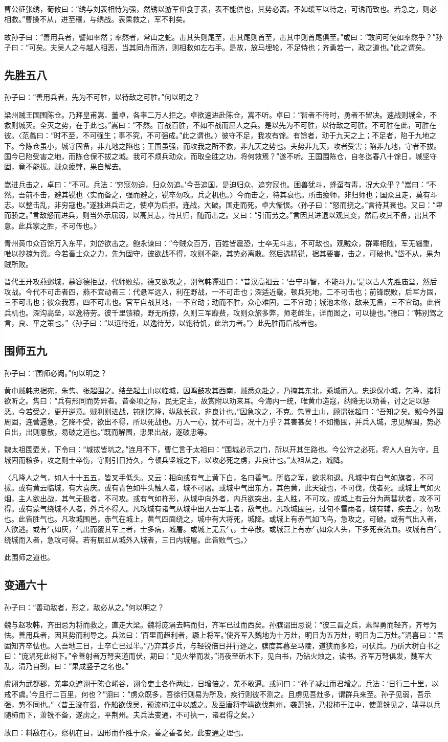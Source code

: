 曹公征张绣，荀攸曰：“绣与刘表相恃为强，然锈以游军仰食于表，表不能供也，其势必离。不如缓军以待之，可诱而致也。若急之，则必相救。”曹操不从，进至穰，与绣战。表果救之，军不利矣。

故孙子曰：“善用兵者，譬如率然；率然者，常山之蛇。击其头则尾至，击其尾则首至，击其中则首尾俱至。”或曰：“敢问可使如率然乎？”孙子曰：“可矣。夫吴人之与越人相恶，当其同舟而济，则相救如左右手。是故，放马埋轮，不足恃也；齐勇若一，政之道也。”此之谓矣。

## 先胜五八
孙子曰：“善用兵者，先为不可胜，以待敌之可胜。”何以明之？

梁州贼王国围陈仓。乃拜皇甫嵩、董卓，各率二万人拒之。卓欲速进赴陈仓，嵩不听。卓曰：“智者不待时，勇者不留决。速战则城全，不救则城灭。全灭之势，在于此也。”嵩曰：“不然。百战百胜，不如不战而屈人之兵。是以先为不可胜，以待敌之可胜。不可胜在此，可胜在彼。〈范蠡曰：“时不至，不可强生；事不究，不可强成。”此之谓也。〉彼守不足，我攻有馀。有馀者，动于九天之上；不足者，陷于九地之下。今陈仓虽小，城守固备，非九地之陷也；王国虽强，而攻我之所不救，非九天之势也。夫势非九天，攻者受害；陷非九地，守者不拔。国今已陷受害之地，而陈仓保不拔之城。我可不烦兵动众，而取全胜之功，将何救焉？”遂不听。王国围陈仓，自冬迄春八十馀日，城坚守固，竟不能拔。贼众疲弊，果自解去。

嵩进兵击之，卓曰：“不可。兵法：‘穷寇勿迫，归众勿追。’今吾追国，是迫归众、追穷寇也。困兽犹斗，蜂虿有毒，况大众乎？”嵩曰：“不然。吾前不击，避其锐也〈实而备之，强而避之，锐卒勿攻。兵之机也。〉今而击之，待其衰也。所击疲师，非归师也；国众且走，莫有斗志。以整击乱，非穷寇也。”遂独进兵击之，使卓为后拒。连战，大破。国走而死。卓大惭恨。〈孙子曰：“怒而挠之。”言待其衰也。又曰：“卑而骄之。”言敌怒而进兵，则当外示屈弱，以高其志，待其归，随而击之。又曰：“引而劳之。”言因其进退以观其变，然后攻其不备，出其不意。此兵家之胜，不可传也。〉

青州黄巾众百馀万入东平，刘岱欲击之。鲍永谏曰：“今贼众百万，百姓皆震恐，士卒无斗志，不可敌也。观贼众，群辈相随，军无辎重，唯以抄掠为资。今若畜士众之力，先为固守，彼欲战不得，攻则不能，其势必离散。然后选精锐，据其要害，击之，可破也。”岱不从，果为贼所败。

晋代王开攻燕邺城，慕容德拒战，代师败绩，德又欲攻之，别驾韩谭进曰：“昔汉高祖云：‘吾宁斗智，不能斗力。’是以古人先胜庙堂，然后攻战。今代不可击者四，燕不宜动者三：代悬军远入，利在野战，一不可击也；深适近畿，顿兵死地，二不可击也；前锋既败，后军方固，三不可击也；彼众我寡，四不可击也。官军自战其地，一不宜动；动而不胜，众心难固，二不宜动；城池未修，敌来无备，三不宜动。此皆兵机也。深沟高垒，以逸待劳。彼千里馈粮，野无所掠，久则三军靡费，攻则众旅多弊，师老衅生，详而图之，可以捷也。”德曰：“韩别驾之言，良、平之策也。”〈孙子曰：“以远待近，以逸待劳，以饱待饥，此治力者。”〉此先胜而后战者也。

## 围师五九
孙子曰：“围师必阙。”何以明之？

黄巾贼韩忠据宛，朱隽、张超围之。结垒起土山以临城，因鸣鼓攻其西南，贼悉众赴之，乃掩其东北，乘城而入。忠退保小城，乞降，诸将欲听之。隽曰：“兵有形同而势异者。昔秦项之际，民无定主，故赏附以劝来耳。今海内一统，唯黄巾造寇，纳降无以劝善，讨之足以惩恶。今若受之，更开逆意。贼利则进战，钝则乞降，纵敌长寇，非良计也。”因急攻之，不克。隽登土山，顾谓张超曰：“吾知之矣。贼今外围周固，连营逼急，乞降不受，欲出不得，所以死战也。万人一心，犹不可当，况十万乎？其害甚矣！不如撤围，并兵入城，忠见解围，势必自出，出则意散，易破之道也。”既而解围，忠果出战，遂破忠等。

魏太祖围壶关，下令曰：“城拔皆坑之。”连月不下，曹仁言于太祖曰：“围城必示之门，所以开其生路也。今公许之必死，将人人自为守，且城固而粮多，攻之则士卒伤，守则引日持久，今顿兵坚城之下，以攻必死之虏，非良计也。”太祖从之，城降。

〈凡降人之气，如人十十五五，皆叉手低头。又云：相向或有气上黄下白，名曰善气。所临之军，欲求和退。凡城中有白气如旗者，不可拔。或有黄云临城，有大喜庆。或有青色如牛头触人者，城不可屠。或城中气出东方，其色黄，此天钺也，不可伐，伐者死。或城上气如火烟，主人欲出战，其气无极者，不可攻。或有气如杵形，从城中向外者，内兵欲突出，主人胜，不可攻。或城上有云分为两彗状者，攻不可得。或有蒙气绕城不入者，外兵不得入。凡攻城有诸气从城中出入吾军上者，敌气也。凡攻城围邑，过旬不雷雨者，城有辅，疾去之，勿攻也。此皆胜气也。凡攻城围邑，赤气在城上，黄气四面绕之，城中有大将死，城降。或城上有赤气如飞鸟，急攻之，可破。或有气出入者，人欲逃。或有气如灰，气出而覆其军上者，士多病，城屠。或城上无云气，士卒散。或城营上有赤气如众人头，下多死丧流血。攻城有白气绕城而入者，急攻可得。若有屈虹从城外入城者，三日内城屠。此皆败气也。〉

此围师之道也。

## 变通六十
孙子曰：“善动敌者，形之，敌必从之。”何以明之？

魏与赵攻韩，齐田忌为将而救之，直走大梁。魏将庞涓去韩而归，齐军已过而西矣。孙膑谓田忌说：“彼三晋之兵，素悍勇而轻齐，齐号为怯。善用兵者，因其势而利导之。兵法曰：‘百里而趋利者，蹶上将军。’使齐军入魏地为十万灶，明日为五万灶，明日为二万灶。”涓喜曰：“吾固知齐卒怯也。入吾地三日，士卒亡已过半。”乃弃其步兵，与轻锐倍日并行逐之。膑度其暮至马陵，道狭而多险，可伏兵。乃斫大树白书之曰：“庞涓死此树下。”令善射者万弩夹道而伏，期曰：“见火举而发。”涓夜至斫木下，见白书，乃钻火烛之，读书。齐军万弩俱发，魏军大乱，涓乃自刭，曰：“果成竖子之名也。”

虞诩为武都郡，羌率众遮诩于陈仓崤谷，诩令吏士各作两灶，日增倍之，羌不敢逼。或问曰：“孙子减灶而君增之。兵法：‘日行三十里，以戒不虞。’今且行二百里，何也？”诩曰：“虏众既多，吾徐行则易为所及，疾行则彼不测之。且虏见吾灶多，谓群兵来至。孙子见弱，吾示强，势不同也。”〈昔王浚在蜀，作船欲伐吴，预流柿江中以威之。及至唐将李靖欲伐荆州，袭萧铣，乃投柿于江中，使萧铣见之，靖寻以兵随柿而下，萧铣不备，遂虏之，平荆州。夫兵法变通，不可执一，诸君得之矣。〉

故曰：料敌在心，察机在目，因形而作胜于众，善之善者矣。此变通之理也。
